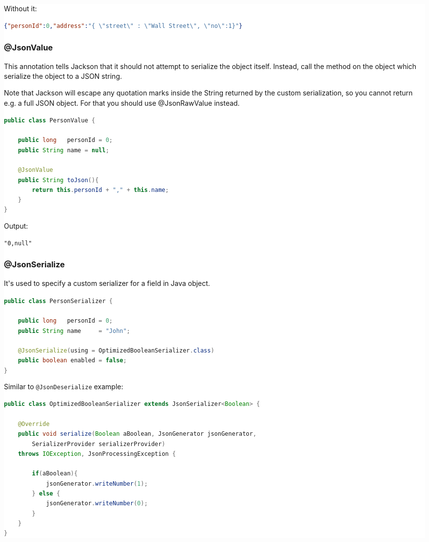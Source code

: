 Without it:
```json
{"personId":0,"address":"{ \"street\" : \"Wall Street\", \"no\":1}"}
```

### @JsonValue

This annotation tells Jackson that it should not attempt to serialize the object itself. Instead, call the method on the object which serialize the object to a JSON string.

Note that Jackson will escape any quotation marks inside the String returned by the custom serialization, so you cannot return e.g. a full JSON object. For that you should use @JsonRawValue instead.

```java
public class PersonValue {

    public long   personId = 0;
    public String name = null;

    @JsonValue
    public String toJson(){
        return this.personId + "," + this.name;
    }
}
```

Output:
```
"0,null"
```

### @JsonSerialize

It's used to specify a custom serializer for a field in Java object.
```java
public class PersonSerializer {

    public long   personId = 0;
    public String name     = "John";

    @JsonSerialize(using = OptimizedBooleanSerializer.class)
    public boolean enabled = false;
}
```

Similar to `@JsonDeserialize` example:
```java
public class OptimizedBooleanSerializer extends JsonSerializer<Boolean> {

    @Override
    public void serialize(Boolean aBoolean, JsonGenerator jsonGenerator, 
        SerializerProvider serializerProvider) 
    throws IOException, JsonProcessingException {

        if(aBoolean){
            jsonGenerator.writeNumber(1);
        } else {
            jsonGenerator.writeNumber(0);
        }
    }
}
```

